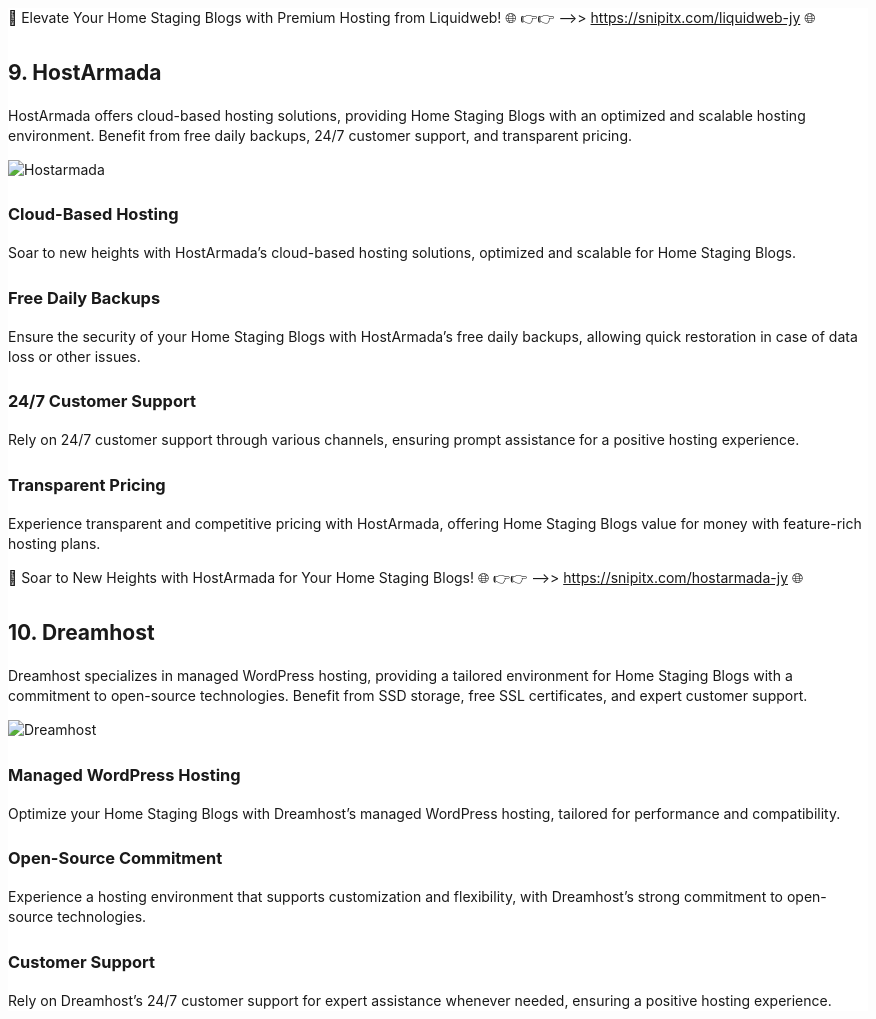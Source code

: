 🚀 Elevate Your Home Staging Blogs with Premium Hosting from Liquidweb! 🌐
👉👉 -->> https://snipitx.com/liquidweb-jy 🌐

## 9. HostArmada

HostArmada offers cloud-based hosting solutions, providing Home Staging Blogs with an optimized and scalable hosting environment. Benefit from free daily backups, 24/7 customer support, and transparent pricing.

![Hostarmada](https://i.imgur.com/KFbdf3o.jpeg "Hostarmada Hosting")

### Cloud-Based Hosting
Soar to new heights with HostArmada’s cloud-based hosting solutions, optimized and scalable for Home Staging Blogs.

### Free Daily Backups
Ensure the security of your Home Staging Blogs with HostArmada’s free daily backups, allowing quick restoration in case of data loss or other issues.

### 24/7 Customer Support
Rely on 24/7 customer support through various channels, ensuring prompt assistance for a positive hosting experience.

### Transparent Pricing
Experience transparent and competitive pricing with HostArmada, offering Home Staging Blogs value for money with feature-rich hosting plans.

🚀 Soar to New Heights with HostArmada for Your Home Staging Blogs! 🌐
👉👉 -->> https://snipitx.com/hostarmada-jy 🌐

## 10. Dreamhost

Dreamhost specializes in managed WordPress hosting, providing a tailored environment for Home Staging Blogs with a commitment to open-source technologies. Benefit from SSD storage, free SSL certificates, and expert customer support.

![Dreamhost](https://i.imgur.com/rXIg8ip.jpeg "Dreamhost Hosting")

### Managed WordPress Hosting
Optimize your Home Staging Blogs with Dreamhost’s managed WordPress hosting, tailored for performance and compatibility.

### Open-Source Commitment
Experience a hosting environment that supports customization and flexibility, with Dreamhost’s strong commitment to open-source technologies.

### Customer Support
Rely on Dreamhost’s 24/7 customer support for expert assistance whenever needed, ensuring a positive hosting experience.
